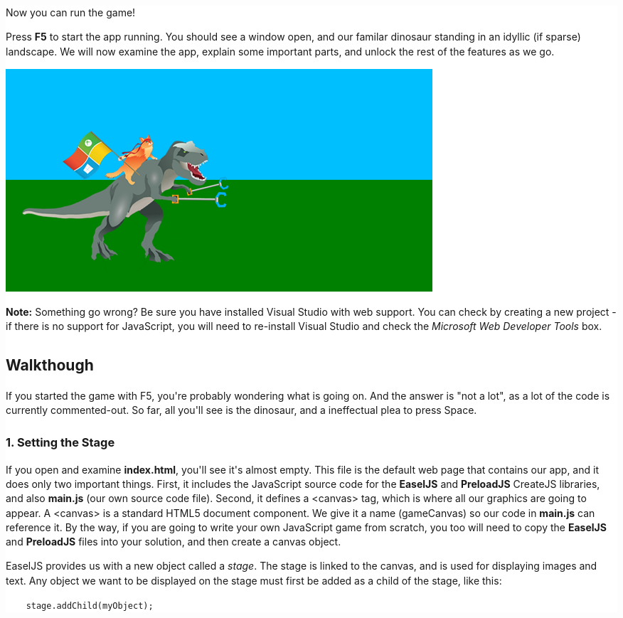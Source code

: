 Now you can run the game!

Press **F5** to start the app running. You should see a window open, and our familar dinosaur standing in an idyllic (if sparse) landscape. We will now examine the app, explain some important parts, and unlock the rest of the features as we go.

![Just an every day dinosaur with a cat ninja on its back](screenshots/step1.PNG)

**Note:** Something go wrong? Be sure you have installed Visual Studio with web support. You can check by creating a new project - if there is no support for JavaScript, you will need to re-install Visual Studio and check the *Microsoft Web Developer Tools* box.

## Walkthough

If you started the game with F5, you're probably wondering what is going on. And the answer is "not a lot", as a lot of the code is currently commented-out. So far, all you'll see is the dinosaur, and a ineffectual plea to press Space. 

### 1. Setting the Stage

If you open and examine **index.html**, you'll see it's almost empty. This file is the default web page that contains our app, and it does only two important things. First, it includes the JavaScript source code for the **EaselJS** and **PreloadJS** CreateJS libraries, and also **main.js** (our own source code file).
Second, it defines a &lt;canvas&gt; tag, which is where all our graphics are going to appear. A &lt;canvas&gt; is a standard HTML5 document component. We give it a name (gameCanvas) so our code in **main.js** can reference it. By the way, if you are going to write your own JavaScript game from scratch, you too will need to copy the **EaselJS** and **PreloadJS** files into your solution, and then create a canvas object.

EaselJS provides us with a new object called a *stage*. The stage is linked to the canvas, and is used for displaying images and text. Any object we want to be displayed on the stage must first be added as a child of the stage, like this:

```
    stage.addChild(myObject);
```

